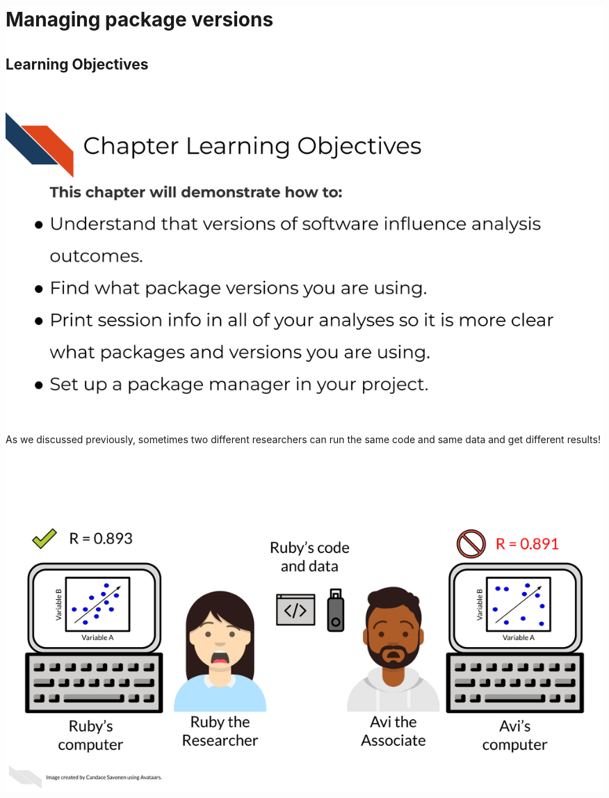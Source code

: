 


# Managing package versions

## Learning Objectives

<img src="resources/images/06-package-management_files/figure-html//1LMurysUhCjZb7DVF6KS9QmJ5NBjwWVjRn40MS9f2noE_gf62875ddf7_0_394.png" title="This chapter will demonstrate how to: Understand that versions of software influence analysis outcomes. Find what package versions you are using. Print session info in all of your analyses so it is more clear what packages and versions you are using." alt="This chapter will demonstrate how to: Understand that versions of software influence analysis outcomes. Find what package versions you are using. Print session info in all of your analyses so it is more clear what packages and versions you are using." width="100%" />

As we discussed previously, sometimes two different researchers can run the same code and same data and get different results!

<img src="resources/images/06-package-management_files/figure-html//1LMurysUhCjZb7DVF6KS9QmJ5NBjwWVjRn40MS9f2noE_gf1accd298e_0_673.png" title="Ruby the researcher and Avi the associate are both very confused and slightly horrified that they both ran the same code and data but received different results. " alt="Ruby the researcher and Avi the associate are both very confused and slightly horrified that they both ran the same code and data but received different results. " width="100%" />
